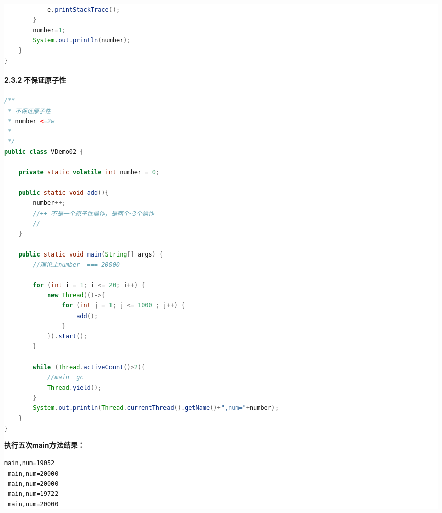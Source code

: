 ```java
            e.printStackTrace();
        }
        number=1;
        System.out.println(number);
    }
}
```

#### 2.3.2 不保证原子性

```java
/**
 * 不保证原子性
 * number <=2w
 * 
 */
public class VDemo02 {

    private static volatile int number = 0;

    public static void add(){
        number++; 
        //++ 不是一个原子性操作，是两个~3个操作
        //
    }

    public static void main(String[] args) {
        //理论上number  === 20000

        for (int i = 1; i <= 20; i++) {
            new Thread(()->{
                for (int j = 1; j <= 1000 ; j++) {
                    add();
                }
            }).start();
        }

        while (Thread.activeCount()>2){
            //main  gc
            Thread.yield();
        }
        System.out.println(Thread.currentThread().getName()+",num="+number);
    }
}
```

**执行五次main方法结果：**

```
main,num=19052
 main,num=20000
 main,num=20000
 main,num=19722
 main,num=20000
```

